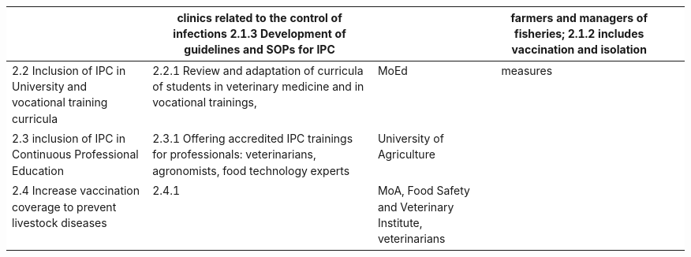 |                                                                                                                                                           | clinics related to the control of  infections  2.1.3  Development of  guidelines and SOPs for IPC                                                                                                                                                           |                                                                                                                                                                                                                                                                                   | farmers and managers of  fisheries;  2.1.2 includes  vaccination and isolation                                                |                                                                                                                               |                                                                                                                               |
|-----------------------------------------------------------------------------------------------------------------------------------------------------------|-------------------------------------------------------------------------------------------------------------------------------------------------------------------------------------------------------------------------------------------------------------|-----------------------------------------------------------------------------------------------------------------------------------------------------------------------------------------------------------------------------------------------------------------------------------|-------------------------------------------------------------------------------------------------------------------------------|-------------------------------------------------------------------------------------------------------------------------------|-------------------------------------------------------------------------------------------------------------------------------|
| 2.2 Inclusion of IPC in University  and vocational training curricula                                                                                     | 2.2.1 Review and adaptation of  curricula of students in  veterinary medicine and in  vocational trainings,                                                                                                                                                 | MoEd                                                                                                                                                                                                                                                                              | measures                                                                                                                      |                                                                                                                               |                                                                                                                               |
| 2.3 inclusion of IPC in Continuous  Professional Education                                                                                                | 2.3.1 Offering accredited IPC  trainings for professionals:  veterinarians, agronomists,  food technology experts                                                                                                                                           | University of Agriculture                                                                                                                                                                                                                                                         |                                                                                                                               |                                                                                                                               |                                                                                                                               |
| 2.4 Increase vaccination coverage  to prevent livestock diseases                                                                                          | 2.4.1                                                                                                                                                                                                                                                       | MoA, Food Safety and  Veterinary Institute,  veterinarians                                                                                                                                                                                                                        |                                                                                                                               |                                                                                                                               |                                                                                                                               |
